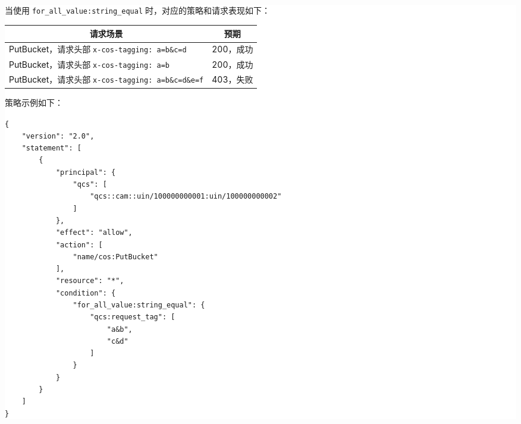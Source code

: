 
当使用 `for_all_value:string_equal` 时，对应的策略和请求表现如下：



|请求场景   |预期|
|---|---|
|PutBucket，请求头部 `x-cos-tagging: a=b&c=d`|200，成功|
|PutBucket，请求头部 `x-cos-tagging: a=b`|200，成功|
|PutBucket，请求头部 `x-cos-tagging: a=b&c=d&e=f`|403，失败|


策略示例如下：

```
{
    "version": "2.0",
    "statement": [
        {
            "principal": {
                "qcs": [
                    "qcs::cam::uin/100000000001:uin/100000000002"
                ]
            },
            "effect": "allow",
            "action": [
                "name/cos:PutBucket"
            ],
            "resource": "*",
            "condition": {
                "for_all_value:string_equal": {
                    "qcs:request_tag": [
                        "a&b",
                        "c&d"
                    ]
                }
            }
        }
    ]
}
```



